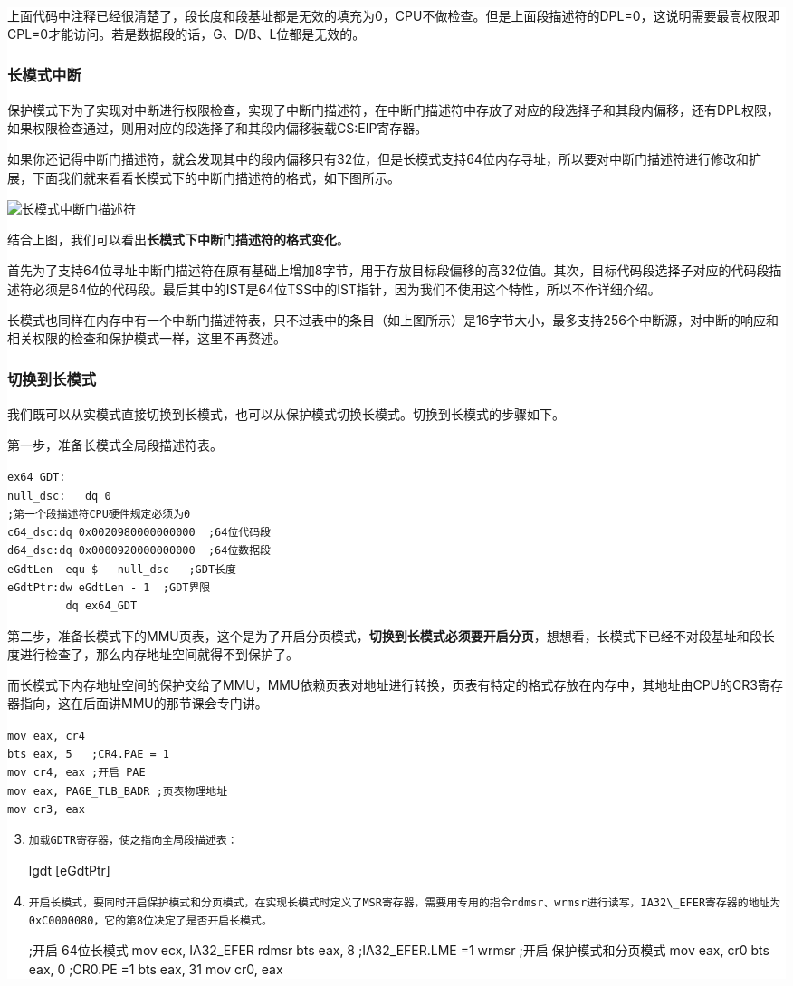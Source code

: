 
上面代码中注释已经很清楚了，段长度和段基址都是无效的填充为0，CPU不做检查。但是上面段描述符的DPL=0，这说明需要最高权限即CPL=0才能访问。若是数据段的话，G、D/B、L位都是无效的。

### 长模式中断

保护模式下为了实现对中断进行权限检查，实现了中断门描述符，在中断门描述符中存放了对应的段选择子和其段内偏移，还有DPL权限，如果权限检查通过，则用对应的段选择子和其段内偏移装载CS:EIP寄存器。

如果你还记得中断门描述符，就会发现其中的段内偏移只有32位，但是长模式支持64位内存寻址，所以要对中断门描述符进行修改和扩展，下面我们就来看看长模式下的中断门描述符的格式，如下图所示。

![](https://static001.geekbang.org/resource/image/28/c4/28f28817ca5a3e47f80ea798698dbdc4.jpg?wh=4155*2655 "长模式中断门描述符")

结合上图，我们可以看出**长模式下中断门描述符的格式变化**。

首先为了支持64位寻址中断门描述符在原有基础上增加8字节，用于存放目标段偏移的高32位值。其次，目标代码段选择子对应的代码段描述符必须是64位的代码段。最后其中的IST是64位TSS中的IST指针，因为我们不使用这个特性，所以不作详细介绍。

长模式也同样在内存中有一个中断门描述符表，只不过表中的条目（如上图所示）是16字节大小，最多支持256个中断源，对中断的响应和相关权限的检查和保护模式一样，这里不再赘述。

### 切换到长模式

我们既可以从实模式直接切换到长模式，也可以从保护模式切换长模式。切换到长模式的步骤如下。

第一步，准备长模式全局段描述符表。

    ex64_GDT:
    null_dsc:	dq 0
    ;第一个段描述符CPU硬件规定必须为0
    c64_dsc:dq 0x0020980000000000  ;64位代码段
    d64_dsc:dq 0x0000920000000000  ;64位数据段
    eGdtLen	 equ $ - null_dsc	;GDT长度
    eGdtPtr:dw eGdtLen - 1	;GDT界限
    		 dq ex64_GDT
    

第二步，准备长模式下的MMU页表，这个是为了开启分页模式，**切换到长模式必须要开启分页**，想想看，长模式下已经不对段基址和段长度进行检查了，那么内存地址空间就得不到保护了。

而长模式下内存地址空间的保护交给了MMU，MMU依赖页表对地址进行转换，页表有特定的格式存放在内存中，其地址由CPU的CR3寄存器指向，这在后面讲MMU的那节课会专门讲。

    mov eax, cr4
    bts eax, 5   ;CR4.PAE = 1
    mov cr4, eax ;开启 PAE
    mov eax, PAGE_TLB_BADR ;页表物理地址
    mov cr3, eax
    

 3.     加载GDTR寄存器，使之指向全局段描述表：

    lgdt [eGdtPtr]
    

 4.     开启长模式，要同时开启保护模式和分页模式，在实现长模式时定义了MSR寄存器，需要用专用的指令rdmsr、wrmsr进行读写，IA32\_EFER寄存器的地址为0xC0000080，它的第8位决定了是否开启长模式。

    ;开启 64位长模式
    mov ecx, IA32_EFER
    rdmsr
    bts eax, 8  ;IA32_EFER.LME =1
    wrmsr
    ;开启 保护模式和分页模式
    mov eax, cr0
    bts eax, 0    ;CR0.PE =1
    bts eax, 31
    mov cr0, eax 
    